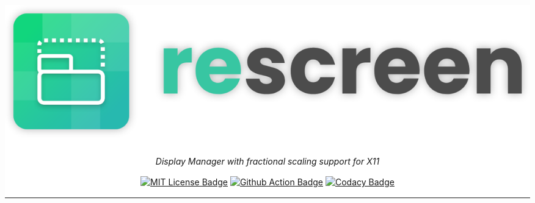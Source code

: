 <h1 align="center">
    <img alt="logo" src="https://github.com/lagmoellertim/rescreen/raw/main/assets/banner.png">
</h1>

*<p align="center">Display Manager with fractional scaling support for X11 </p>*

<p align="center">
    <a href="https://github.com/lagmoellertim/rescreen/blob/master/LICENSE" target="_blank"><img src="https://img.shields.io/badge/license-MIT-blue.svg?style=flat" alt="MIT License Badge"/></a>
    <a href="https://github.com/lagmoellertim/rescreen/actions" target="_blank"><img src="https://github.com/lagmoellertim/rescreen/workflows/Publish/badge.svg" alt="Github Action Badge"/></a>
    <a href="https://www.codacy.com/gh/lagmoellertim/rescreen/dashboard?utm_source=github.com&amp;utm_medium=referral&amp;utm_content=lagmoellertim/rescreen&amp;utm_campaign=Badge_Grade" target="_blank"><img src="https://app.codacy.com/project/badge/Grade/8a6ecf9dd5524962b2f04854a5e0c435" alt="Codacy Badge"/></a>
</p>

---

<p align="center">